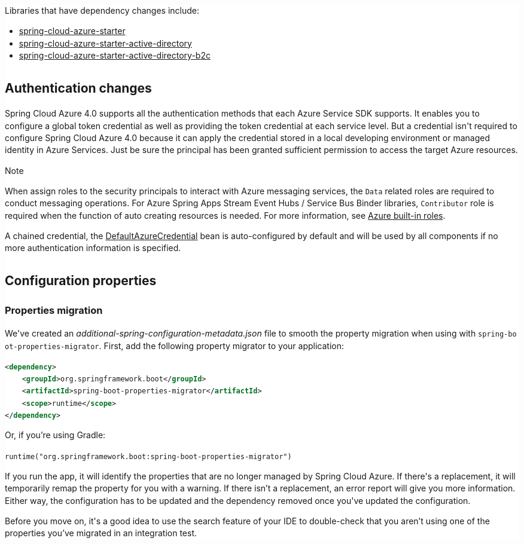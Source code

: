 Libraries that have dependency changes include:

* [spring-cloud-azure-starter](#dependency-changes)
* [spring-cloud-azure-starter-active-directory](#dependency-changes-1)
* [spring-cloud-azure-starter-active-directory-b2c](#dependency-changes-2)

## Authentication changes

Spring Cloud Azure 4.0 supports all the authentication methods that each Azure Service SDK supports. It enables you to configure a global token credential as well as providing the token credential at each service level. But a credential isn't required to configure  Spring Cloud Azure 4.0 because it can apply the credential stored in a local developing environment or managed identity in Azure Services. Just be sure the principal has been granted sufficient permission to access the target Azure resources.

> [!NOTE]
> When assign roles to the security principals to interact with Azure messaging services, the `Data` related roles are required to conduct messaging operations. For Azure Spring Apps Stream Event Hubs / Service Bus Binder libraries, `Contributor` role is required when the function of auto creating resources is needed. For more information, see [Azure built-in roles](/azure/role-based-access-control/built-in-roles).

A chained credential, the [DefaultAzureCredential](/java/api/overview/azure/identity-readme?view=azure-java-stable&preserve-view=true#defaultazurecredential) bean is auto-configured by default and will be used by all components if no more authentication information is specified.

## Configuration properties

### Properties migration

We've created an *additional-spring-configuration-metadata.json* file to smooth the property migration when using with `spring-boot-properties-migrator`. First, add the following property migrator to your application:

```xml
<dependency>
    <groupId>org.springframework.boot</groupId>
    <artifactId>spring-boot-properties-migrator</artifactId>
    <scope>runtime</scope>
</dependency>
```

Or, if you’re using Gradle:

```shell
runtime("org.springframework.boot:spring-boot-properties-migrator")
```

If you run the app, it will identify the properties that are no longer managed by Spring Cloud Azure. If there's a replacement, it will temporarily remap the property for you with a warning. If there isn’t a replacement, an error report will give you more information. Either way, the configuration has to be updated and the dependency removed once you've updated the configuration.

Before you move on, it's a good idea to use the search feature of your IDE to double-check that you aren’t using one of the properties you’ve migrated in an integration test.
